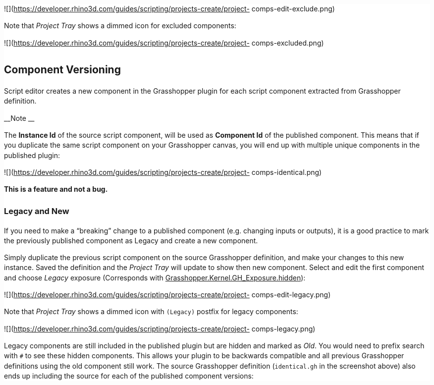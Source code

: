 ![](https://developer.rhino3d.com/guides/scripting/projects-create/project-
comps-edit-exclude.png)

Note that _Project Tray_ shows a dimmed icon for excluded components:

![](https://developer.rhino3d.com/guides/scripting/projects-create/project-
comps-excluded.png)

## Component Versioning

Script editor creates a new component in the Grasshopper plugin for each
script component extracted from Grasshopper definition.

__Note __

The **Instance Id** of the source script component, will be used as
**Component Id** of the published component. This means that if you duplicate
the same script component on your Grasshopper canvas, you will end up with
multiple unique components in the published plugin:

![](https://developer.rhino3d.com/guides/scripting/projects-create/project-
comps-identical.png)

**This is a feature and not a bug.**

### Legacy and New

If you need to make a “breaking” change to a published component (e.g.
changing inputs or outputs), it is a good practice to mark the previously
published component as Legacy and create a new component.

Simply duplicate the previous script component on the source Grasshopper
definition, and make your changes to this new instance. Saved the definition
and the _Project Tray_ will update to show then new component. Select and edit
the first component and choose _Legacy_ exposure (Corresponds with
[Grasshopper.Kernel.GH_Exposure.hidden](https://developer.rhino3d.com/api/grasshopper/html/T_Grasshopper_Kernel_GH_Exposure.htm)):

![](https://developer.rhino3d.com/guides/scripting/projects-create/project-
comps-edit-legacy.png)

Note that _Project Tray_ shows a dimmed icon with `(Legacy)` postfix for
legacy components:

![](https://developer.rhino3d.com/guides/scripting/projects-create/project-
comps-legacy.png)

Legacy components are still included in the published plugin but are hidden
and marked as _Old_. You would need to prefix search with `#` to see these
hidden components. This allows your plugin to be backwards compatible and all
previous Grasshopper definitions using the old component still work. The
source Grasshopper definition (`identical.gh` in the screenshot above) also
ends up including the source for each of the published component versions:
